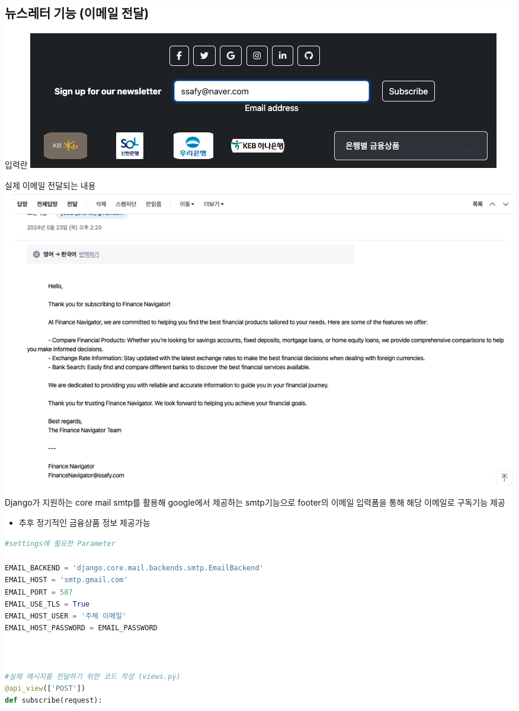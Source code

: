 ## 뉴스레터 기능 (이메일 전달)
입력란 
<img src="./readme_img/newsletter/input.png">  

실제 이메일 전달되는 내용
<img src="./readme_img/newsletter/output.png">

Django가 지원하는 core mail smtp를 활용해
google에서 제공하는 smtp기능으로 
footer의 이메일 입력폼을 통해 해당 이메일로 구독기능 제공
- 추후 정기적인 금융상품 정보 제공가능

```python
#settings에 필요한 Parameter

EMAIL_BACKEND = 'django.core.mail.backends.smtp.EmailBackend'
EMAIL_HOST = 'smtp.gmail.com'
EMAIL_PORT = 587
EMAIL_USE_TLS = True
EMAIL_HOST_USER = '주체 이메일'
EMAIL_HOST_PASSWORD = EMAIL_PASSWORD



#실제 메시지를 전달하기 위한 코드 작성 (views.py)
@api_view(['POST'])
def subscribe(request):
```